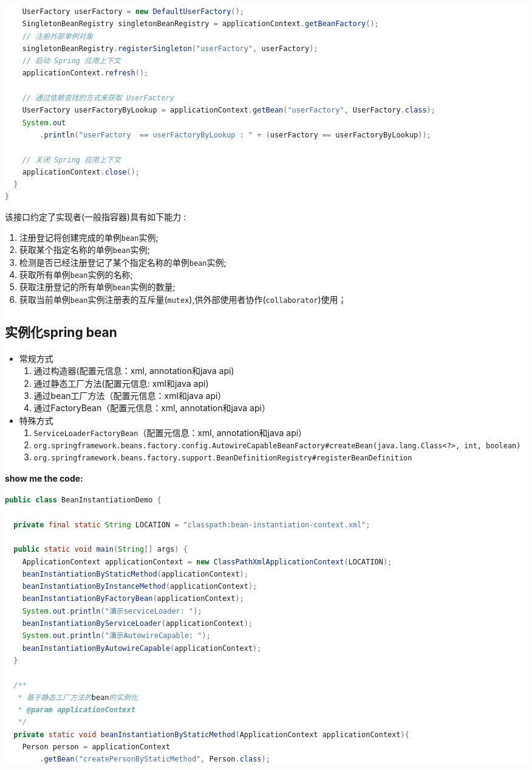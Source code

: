 ```java
    UserFactory userFactory = new DefaultUserFactory();
    SingletonBeanRegistry singletonBeanRegistry = applicationContext.getBeanFactory();
    // 注册外部单例对象
    singletonBeanRegistry.registerSingleton("userFactory", userFactory);
    // 启动 Spring 应用上下文
    applicationContext.refresh();

    // 通过依赖查找的方式来获取 UserFactory
    UserFactory userFactoryByLookup = applicationContext.getBean("userFactory", UserFactory.class);
    System.out
        .println("userFactory  == userFactoryByLookup : " + (userFactory == userFactoryByLookup));

    // 关闭 Spring 应用上下文
    applicationContext.close();
  }
}
```

该接口约定了实现者(一般指容器)具有如下能力 :

1. 注册登记将创建完成的单例`bean`实例;
2. 获取某个指定名称的单例`bean`实例;
3. 检测是否已经注册登记了某个指定名称的单例`bean`实例;
4. 获取所有单例`bean`实例的名称;
5. 获取注册登记的所有单例`bean`实例的数量;
6. 获取当前单例`bean`实例注册表的互斥量(`mutex`),供外部使用者协作(`collaborator`)使用；

## 实例化spring bean

* 常规方式
  1. 通过构造器(配置元信息：xml, annotation和java api)
  2. 通过静态工厂方法(配置元信息: xml和java api)
  3. 通过bean工厂方法（配置元信息：xml和java api）
  4. 通过FactoryBean（配置元信息：xml, annotation和java api）
* 特殊方式
  1. `ServiceLoaderFactoryBean`（配置元信息：xml, annotation和java api）
  2. `org.springframework.beans.factory.config.AutowireCapableBeanFactory#createBean(java.lang.Class<?>, int, boolean)`
  3. `org.springframework.beans.factory.support.BeanDefinitionRegistry#registerBeanDefinition`

**show me the code:**

```java
public class BeanInstantiationDemo {

  private final static String LOCATION = "classpath:bean-instantiation-context.xml";

  public static void main(String[] args) {
    ApplicationContext applicationContext = new ClassPathXmlApplicationContext(LOCATION);
    beanInstantiationByStaticMethod(applicationContext);
    beanInstantiationByInstanceMethod(applicationContext);
    beanInstantiationByFactoryBean(applicationContext);
    System.out.println("演示serviceLoader: ");
    beanInstantiationByServiceLoader(applicationContext);
    System.out.println("演示AutowireCapable: ");
    beanInstantiationByAutowireCapable(applicationContext);
  }

  /**
   * 基于静态工厂方法的bean的实例化
   * @param applicationContext
   */
  private static void beanInstantiationByStaticMethod(ApplicationContext applicationContext){
    Person person = applicationContext
        .getBean("createPersonByStaticMethod", Person.class);
```